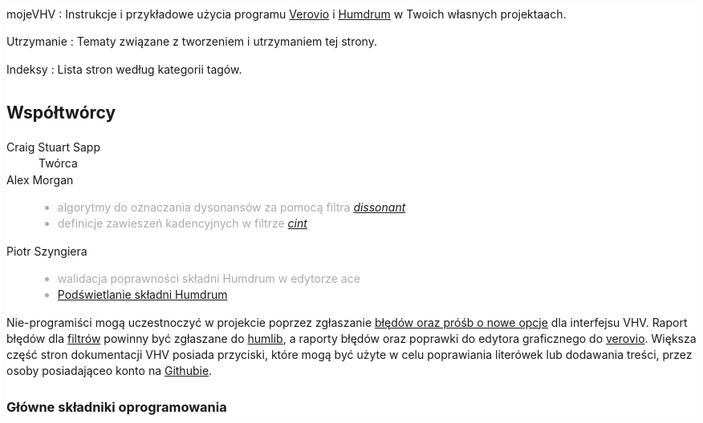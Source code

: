 mojeVHV
: Instrukcje i przykładowe użycia programu [Verovio](http://www.verovio.org)
i [Humdrum](http://www.humdrum.org) w Twoich własnych projektaach.

Utrzymanie
: Tematy związane z tworzeniem i utrzymaniem tej strony. 

Indeksy
: Lista stron według kategorii tagów.


## Współtwórcy ##

<style>

ul.brief li {
	color: #aaa;
	padding: 0 !important;
	margin: 0 !important;
}

</style>

<dl>
<dt>Craig Stuart Sapp</dt>
<dd>Twórca</dd>
<dt>Alex Morgan</dt>
<dd>
<ul class="brief"> <li> algorytmy do oznaczania dysonansów za pomocą filtra <i><a href="/filters/dissonant">dissonant</a></i> </li> <li> definicje zawieszeń kadencyjnych w filtrze <i><a href="/filters/cint">cint</a></i> </li> </ul>
</dd>
<dt>Piotr Szyngiera</dt>
<dd>
<ul class="brief">
<li> walidacja poprawności składni Humdrum w edytorze ace</li>
<li> <a href="/interface/edit_modes">Podświetlanie składni Humdrum</a> </li> 
</ul>
</dd>
</dl>

Nie-programiści mogą uczestnoczyć w projekcie poprzez zgłaszanie
<a href="https://github.com/humdrum-tools/verovio-humdrum-viewer/issues">błędów
oraz próśb o nowe opcje</a> dla interfejsu VHV. Raport błędów dla
<a href="/filters">filtrów</a> powinny być zgłaszane do <a
href="https://github.com/craigsapp/humlib/issues">humlib</a>, a raporty
błędów oraz poprawki do edytora graficznego do
<a href="https://github.com/rism-ch/verovio/issues">verovio</a>.
Większa część stron dokumentacji VHV posiada przyciski, które mogą
być użyte w celu poprawiania literówek lub dodawania treści, przez osoby
posiadająceo konto na <a href="https://github.com">Githubie</a>.

### Główne składniki oprogramowania ###
